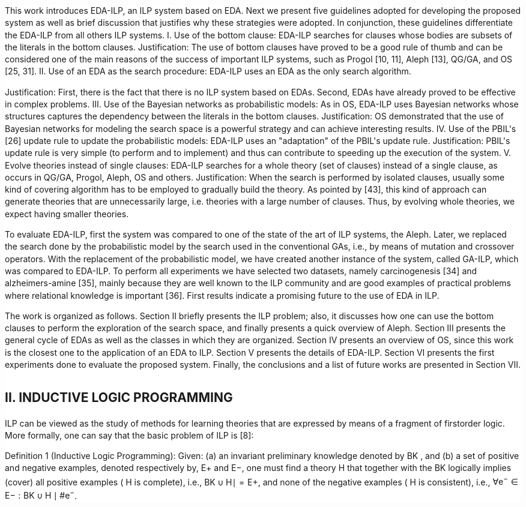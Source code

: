 
This work introduces EDA-ILP, an ILP system based on EDA. Next we present five guidelines adopted for developing the proposed system as well as brief discussion that justifies why these strategies were adopted. In conjunction, these guidelines differentiate the EDA-ILP from all others ILP systems.
I. Use of the bottom clause: EDA-ILP searches for clauses whose bodies are subsets of the literals in the bottom clauses. Justification: The use of bottom clauses have proved to be a good rule of thumb and can be considered one of the main reasons of the success of important ILP systems, such as Progol [10, 11], Aleph [13], QG/GA, and OS [25, 31].
II. Use of an EDA as the search procedure: EDA-ILP uses an EDA as the only search algorithm.


[^0]:    * The authors would like to thank Brazilian research agencies CNPq (Federal), FAPERJ (Rio de Janeiro), and FACEPE (Pernambuco) for the financial support.

Justification: First, there is the fact that there is no ILP system based on EDAs. Second, EDAs have already proved to be effective in complex problems.
III. Use of the Bayesian networks as probabilistic models: As in OS, EDA-ILP uses Bayesian networks whose structures captures the dependency between the literals in the bottom clauses.
Justification: OS demonstrated that the use of Bayesian networks for modeling the search space is a powerful strategy and can achieve interesting results.
IV. Use of the PBIL's [26] update rule to update the probabilistic models: EDA-ILP uses an "adaptation" of the PBIL's update rule.
Justification: PBIL's update rule is very simple (to perform and to implement) and thus can contribute to speeding up the execution of the system.
V. Evolve theories instead of single clauses: EDA-ILP searches for a whole theory (set of clauses) instead of a single clause, as occurs in QG/GA, Progol, Aleph, OS and others.
Justification: When the search is performed by isolated clauses, usually some kind of covering algorithm has to be employed to gradually build the theory. As pointed by [43], this kind of approach can generate theories that are unnecessarily large, i.e. theories with a large number of clauses. Thus, by evolving whole theories, we expect having smaller theories.

To evaluate EDA-ILP, first the system was compared to one of the state of the art of ILP systems, the Aleph. Later, we replaced the search done by the probabilistic model by the search used in the conventional GAs, i.e., by means of mutation and crossover operators. With the replacement of the probabilistic model, we have created another instance of the system, called GA-ILP, which was compared to EDA-ILP. To perform all experiments we have selected two datasets, namely carcinogenesis [34] and alzheimers-amine [35], mainly because they are well known to the ILP community and are good examples of practical problems where relational knowledge is important [36]. First results indicate a promising future to the use of EDA in ILP.

The work is organized as follows. Section II briefly presents the ILP problem; also, it discusses how one can use the bottom clauses to perform the exploration of the search space, and finally presents a quick overview of Aleph. Section III presents the general cycle of EDAs as well as the classes in which they are organized. Section IV presents an overview of OS, since this work is the closest one to the application of an EDA to ILP. Section V presents the details of EDA-ILP. Section VI presents the first experiments done to evaluate the proposed system. Finally, the conclusions and a list of future works are presented in Section VII.

## II. INDUCTIVE LOGIC PROGRAMMING

ILP can be viewed as the study of methods for learning theories that are expressed by means of a fragment of firstorder logic. More formally, one can say that the basic problem of ILP is [8]:

Definition 1 (Inductive Logic Programming): Given: (a) an invariant preliminary knowledge denoted by BK , and (b) a set of positive and negative examples, denoted respectively by, $\mathrm{E}+$ and $\mathrm{E}-$, one must find a theory H that together with the BK logically implies (cover) all positive examples ( H is complete), i.e., $\mathrm{BK} \cup \mathrm{H} \mid=\mathrm{E}+$, and none of the negative examples ( H is consistent), i.e., $\forall \mathrm{e}^{-} \in \mathrm{E}-: \mathrm{BK} \cup \mathrm{H} \mid \# \mathrm{e}^{-}$.


[^0]:    ${ }^{1}$ Readers interested in such topic should consider consulting [10].
[^0]:    ${ }^{2}$ OS authors also modify the criteria to apply the local search procedure. Readers interested in such topic should consult $[25,31]$.
[^1]:    ${ }^{3}$ In the field of evolutionary classifier systems, there are two main approaches for evolving rules, namely, Pittsburgh and Michigan. In Pittsburgh, each individual in the population codifies a set of rules, in contrast to the Michigan approach, where each individual codifies only one rule. From this point of view, one can say that EDA-ILP uses Pittsburgh approach.
[^0]:    ${ }^{4}$ Note that the T and F values in a CPT can be interpreted, respectively, as 1 and 0 . This fact is used while EDA-ILP samples the Bayesian network to generate the binary string that latter will be mapped into a clause.
[^1]:    ${ }^{5}$ The bit that represents the first literal of the clause (or its head) will be always set to 1 , since does not make sense to learn a clause without its head. In other words, it means that $\mathrm{P}\left(\mathrm{l}_{0}=\mathrm{T}\right)=1$ and will be always 1 , since this probability will never be updated.
[^0]:    ${ }^{6}$ The OS system always respects the restrictions imposed by the modes, i.e., $\mathrm{p}_{1}$ is always 0 . Contrarily, we opted to give more flexibility to EDA-ILP using small values for $\mathrm{p}_{n}$, however, more studies are needed to evaluate the best value for p 3 .
[^1]:    ${ }^{7}$ Due to the stochastic nature of EDA-ILP, and GA-ILP, the experimental results for each one of the 10 folds were obtained using the average of 10 runs in each fold.